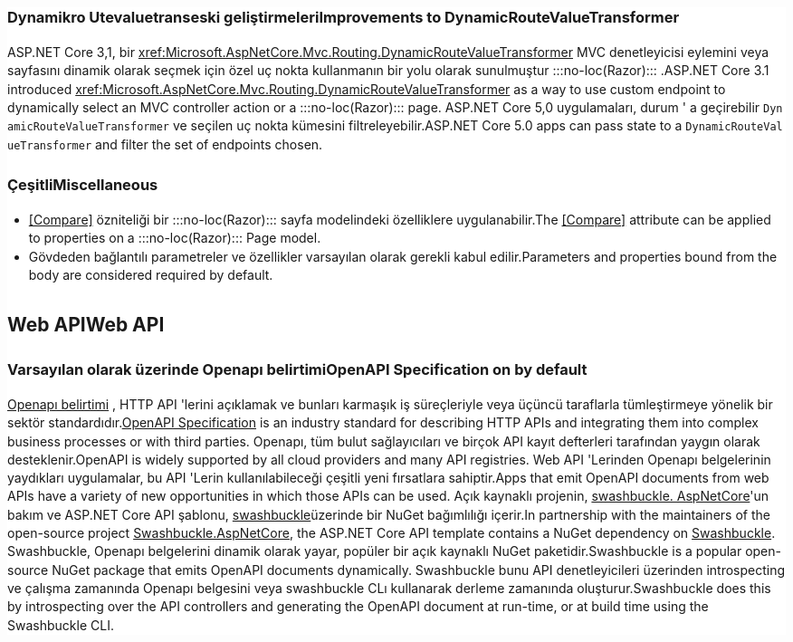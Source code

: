 ### <a name="improvements-to-dynamicroutevaluetransformer"></a><span data-ttu-id="cad65-115">Dynamikro Utevaluetranseski geliştirmeleri</span><span class="sxs-lookup"><span data-stu-id="cad65-115">Improvements to DynamicRouteValueTransformer</span></span>

<span data-ttu-id="cad65-116">ASP.NET Core 3,1, bir <xref:Microsoft.AspNetCore.Mvc.Routing.DynamicRouteValueTransformer> MVC denetleyicisi eylemini veya sayfasını dinamik olarak seçmek için özel uç nokta kullanmanın bir yolu olarak sunulmuştur :::no-loc(Razor)::: .</span><span class="sxs-lookup"><span data-stu-id="cad65-116">ASP.NET Core 3.1 introduced <xref:Microsoft.AspNetCore.Mvc.Routing.DynamicRouteValueTransformer> as a way to use custom endpoint to dynamically select an MVC controller action or a :::no-loc(Razor)::: page.</span></span> <span data-ttu-id="cad65-117">ASP.NET Core 5,0 uygulamaları, durum ' a geçirebilir `DynamicRouteValueTransformer` ve seçilen uç nokta kümesini filtreleyebilir.</span><span class="sxs-lookup"><span data-stu-id="cad65-117">ASP.NET Core 5.0 apps can pass state to a `DynamicRouteValueTransformer` and filter the set of endpoints chosen.</span></span>

### <a name="miscellaneous"></a><span data-ttu-id="cad65-118">Çeşitli</span><span class="sxs-lookup"><span data-stu-id="cad65-118">Miscellaneous</span></span>

* <span data-ttu-id="cad65-119">[[Compare]](xref:System.ComponentModel.DataAnnotations.CompareAttribute) özniteliği bir :::no-loc(Razor)::: sayfa modelindeki özelliklere uygulanabilir.</span><span class="sxs-lookup"><span data-stu-id="cad65-119">The [[Compare]](xref:System.ComponentModel.DataAnnotations.CompareAttribute) attribute can be applied to properties on a :::no-loc(Razor)::: Page model.</span></span>
* <span data-ttu-id="cad65-120">Gövdeden bağlantılı parametreler ve özellikler varsayılan olarak gerekli kabul edilir.</span><span class="sxs-lookup"><span data-stu-id="cad65-120">Parameters and properties bound from the body are considered required by default.</span></span> 

## <a name="web-api"></a><span data-ttu-id="cad65-121">Web API</span><span class="sxs-lookup"><span data-stu-id="cad65-121">Web API</span></span>

### <a name="openapi-specification-on-by-default"></a><span data-ttu-id="cad65-122">Varsayılan olarak üzerinde Openapı belirtimi</span><span class="sxs-lookup"><span data-stu-id="cad65-122">OpenAPI Specification on by default</span></span>

<span data-ttu-id="cad65-123">[Openapı belirtimi](http://spec.openapis.org/oas/v3.0.3) , HTTP API 'lerini açıklamak ve bunları karmaşık iş süreçleriyle veya üçüncü taraflarla tümleştirmeye yönelik bir sektör standardıdır.</span><span class="sxs-lookup"><span data-stu-id="cad65-123">[OpenAPI Specification](http://spec.openapis.org/oas/v3.0.3) is an industry standard for describing HTTP APIs and integrating them into complex business processes or with third parties.</span></span> <span data-ttu-id="cad65-124">Openapı, tüm bulut sağlayıcıları ve birçok API kayıt defterleri tarafından yaygın olarak desteklenir.</span><span class="sxs-lookup"><span data-stu-id="cad65-124">OpenAPI is widely supported by all cloud providers and many API registries.</span></span> <span data-ttu-id="cad65-125">Web API 'Lerinden Openapı belgelerinin yaydıkları uygulamalar, bu API 'Lerin kullanılabileceği çeşitli yeni fırsatlara sahiptir.</span><span class="sxs-lookup"><span data-stu-id="cad65-125">Apps that emit OpenAPI documents from web APIs have a variety of new opportunities in which those APIs can be used.</span></span> <span data-ttu-id="cad65-126">Açık kaynaklı projenin, [swashbuckle. AspNetCore](https://www.nuget.org/packages/Swashbuckle.AspNetCore/)'un bakım ve ASP.NET Core API şablonu, [swashbuckle](https://github.com/domaindrivendev/Swashbuckle.AspNetCore)üzerinde bir NuGet bağımlılığı içerir.</span><span class="sxs-lookup"><span data-stu-id="cad65-126">In partnership with the maintainers of the open-source project [Swashbuckle.AspNetCore](https://www.nuget.org/packages/Swashbuckle.AspNetCore/), the ASP.NET Core API template contains a NuGet dependency on [Swashbuckle](https://github.com/domaindrivendev/Swashbuckle.AspNetCore).</span></span> <span data-ttu-id="cad65-127">Swashbuckle, Openapı belgelerini dinamik olarak yayar, popüler bir açık kaynaklı NuGet paketidir.</span><span class="sxs-lookup"><span data-stu-id="cad65-127">Swashbuckle is a popular open-source NuGet package that emits OpenAPI documents dynamically.</span></span> <span data-ttu-id="cad65-128">Swashbuckle bunu API denetleyicileri üzerinden introspecting ve çalışma zamanında Openapı belgesini veya swashbuckle CLı kullanarak derleme zamanında oluşturur.</span><span class="sxs-lookup"><span data-stu-id="cad65-128">Swashbuckle does this by introspecting over the API controllers and generating the OpenAPI document at run-time, or at build time using the Swashbuckle CLI.</span></span>
